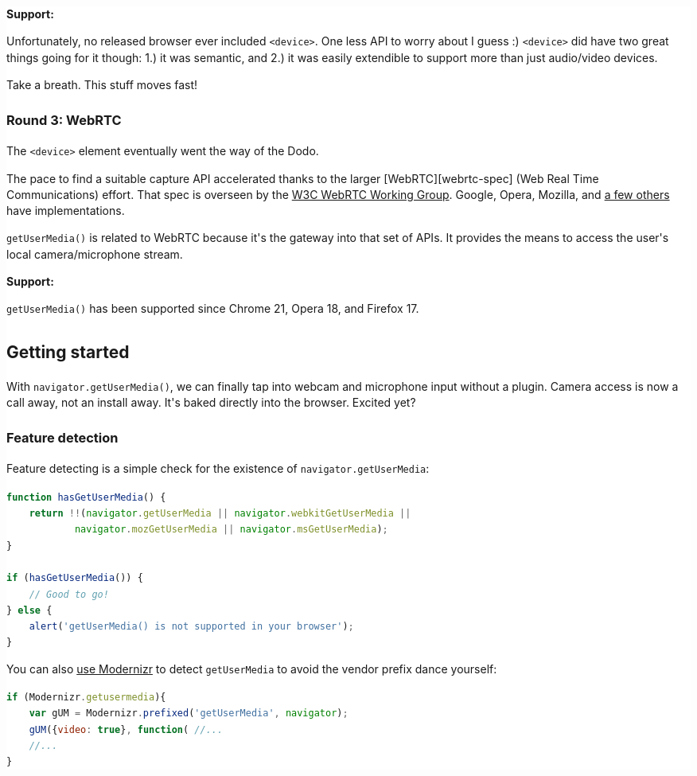 **Support:**

Unfortunately, no released browser ever included `<device>`.
One less API to worry about I guess :) `<device>` did have two great things going
for it though: 1.) it was semantic, and 2.) it was easily extendible to support
more than just audio/video devices.

Take a breath. This stuff moves fast!

### Round 3: WebRTC

The `<device>` element eventually went the way of the Dodo.

The pace to find a suitable capture API accelerated thanks to the larger [WebRTC][webrtc-spec] (Web Real Time Communications) effort. That spec is overseen by the [W3C WebRTC Working Group](http://www.w3.org/2011/04/webrtc/). Google, Opera, Mozilla, and [a few others](http://webrtc.org) have
implementations.

`getUserMedia()` is related to WebRTC because it's the gateway into that set of APIs.
It provides the means to access the user's local camera/microphone stream.

**Support:**

`getUserMedia()` has been supported since Chrome 21, Opera 18, and Firefox 17.

## Getting started

With `navigator.getUserMedia()`, we can finally tap into webcam and microphone input without a plugin.
Camera access is now a call away, not an install away. It's baked directly into the browser. Excited yet?

### Feature detection

Feature detecting is a simple check for the existence of `navigator.getUserMedia`:


```js
function hasGetUserMedia() {
    return !!(navigator.getUserMedia || navigator.webkitGetUserMedia ||
            navigator.mozGetUserMedia || navigator.msGetUserMedia);
}

if (hasGetUserMedia()) {
    // Good to go!
} else {
    alert('getUserMedia() is not supported in your browser');
}
```

You can also [use Modernizr](http://modernizr.com/) to detect `getUserMedia` to avoid the vendor prefix dance yourself:

```js
if (Modernizr.getusermedia){
    var gUM = Modernizr.prefixed('getUserMedia', navigator);
    gUM({video: true}, function( //...
    //...
}
```
